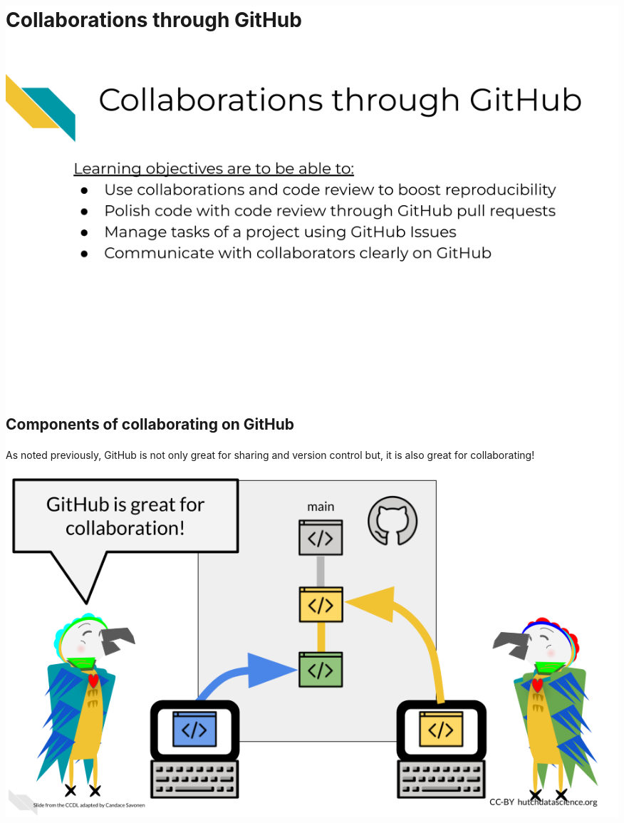
# Collaborations through GitHub



<img src="resources/images/13-collabs_files/figure-html//1MNHf8JpolaEP_vQ_kB-1xRBF9wo3haCArRu117hBoHA_g21a84b32106_0_68.png" alt="Learning objectives are to be able to: Use collaborations and code review to boost reproducibility. Polish code with code review through GitHub pull requests. Manage tasks of a project using GitHub Issues. Communicate with collaborators clearly on GitHub" width="100%" style="display: block; margin: auto;" />

## Components of collaborating on GitHub

As noted previously, GitHub is not only great for sharing and version control but, it is also great for collaborating!

<img src="resources/images/13-collabs_files/figure-html//1MNHf8JpolaEP_vQ_kB-1xRBF9wo3haCArRu117hBoHA_g341dc8b716d_0_6.png" alt="Github and git allow you to collaborate with others on the same files in a way that has a system for merging all the work together. In this diagram it shows how one set of changes labeled in yellow can be merged in with another set of changes labeled in blue. Reproducible parrot is happy and says ‘GitHub and git make it easy for us to collaborate with each other in a way that we can merge our work together!’ His parrot collaborator is also happy." width="100%" style="display: block; margin: auto;" />
